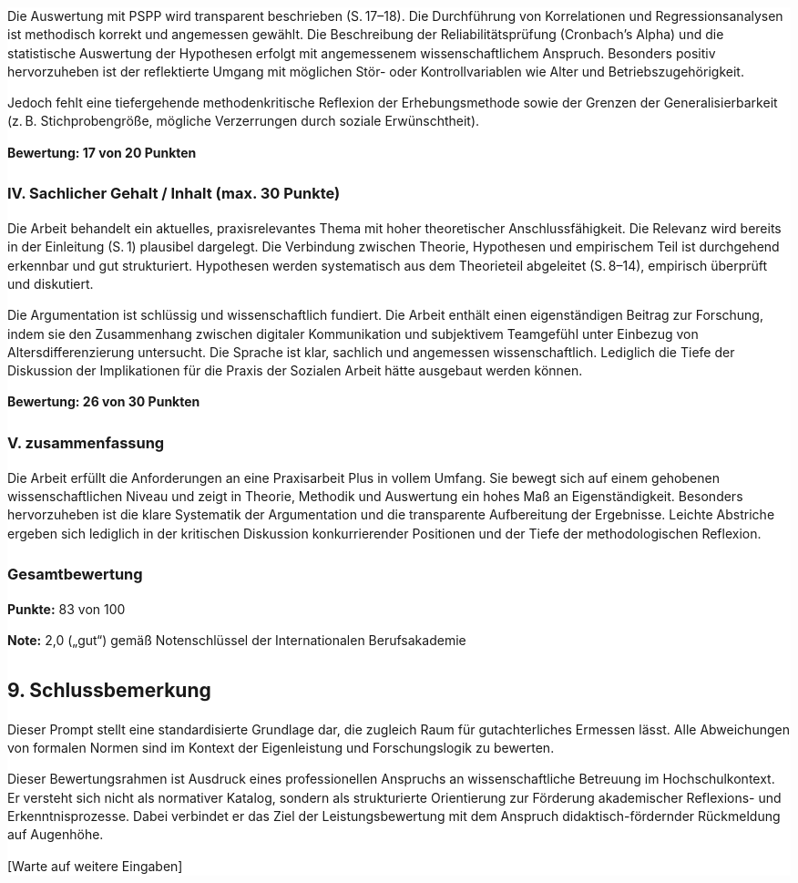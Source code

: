 Die Auswertung mit PSPP wird transparent beschrieben (S. 17–18). Die Durchführung von Korrelationen und Regressionsanalysen ist methodisch korrekt und angemessen gewählt. Die Beschreibung der Reliabilitätsprüfung (Cronbach’s Alpha) und die statistische Auswertung der Hypothesen erfolgt mit angemessenem wissenschaftlichem Anspruch. Besonders positiv hervorzuheben ist der reflektierte Umgang mit möglichen Stör- oder Kontrollvariablen wie Alter und Betriebszugehörigkeit.

Jedoch fehlt eine tiefergehende methodenkritische Reflexion der Erhebungsmethode sowie der Grenzen der Generalisierbarkeit (z. B. Stichprobengröße, mögliche Verzerrungen durch soziale Erwünschtheit).

**Bewertung: 17 von 20 Punkten**

### **IV. Sachlicher Gehalt / Inhalt (max. 30 Punkte)**

Die Arbeit behandelt ein aktuelles, praxisrelevantes Thema mit hoher theoretischer Anschlussfähigkeit. Die Relevanz wird bereits in der Einleitung (S. 1) plausibel dargelegt. Die Verbindung zwischen Theorie, Hypothesen und empirischem Teil ist durchgehend erkennbar und gut strukturiert. Hypothesen werden systematisch aus dem Theorieteil abgeleitet (S. 8–14), empirisch überprüft und diskutiert.

Die Argumentation ist schlüssig und wissenschaftlich fundiert. Die Arbeit enthält einen eigenständigen Beitrag zur Forschung, indem sie den Zusammenhang zwischen digitaler Kommunikation und subjektivem Teamgefühl unter Einbezug von Altersdifferenzierung untersucht. Die Sprache ist klar, sachlich und angemessen wissenschaftlich. Lediglich die Tiefe der Diskussion der Implikationen für die Praxis der Sozialen Arbeit hätte ausgebaut werden können.

**Bewertung: 26 von 30 Punkten**

### **V. zusammenfassung**

Die Arbeit erfüllt die Anforderungen an eine Praxisarbeit Plus in vollem Umfang. Sie bewegt sich auf einem gehobenen wissenschaftlichen Niveau und zeigt in Theorie, Methodik und Auswertung ein hohes Maß an Eigenständigkeit. Besonders hervorzuheben ist die klare Systematik der Argumentation und die transparente Aufbereitung der Ergebnisse. Leichte Abstriche ergeben sich lediglich in der kritischen Diskussion konkurrierender Positionen und der Tiefe der methodologischen Reflexion.

### **Gesamtbewertung**

**Punkte:** 83 von 100

**Note:** 2,0 („gut“) gemäß Notenschlüssel der Internationalen Berufsakademie

## 9. Schlussbemerkung

Dieser Prompt stellt eine standardisierte Grundlage dar, die zugleich Raum für gutachterliches Ermessen lässt. Alle Abweichungen von formalen Normen sind im Kontext der Eigenleistung und Forschungslogik zu bewerten.

Dieser Bewertungsrahmen ist Ausdruck eines professionellen Anspruchs an wissenschaftliche Betreuung im Hochschulkontext. Er versteht sich nicht als normativer Katalog, sondern als strukturierte Orientierung zur Förderung akademischer Reflexions- und Erkenntnisprozesse. Dabei verbindet er das Ziel der Leistungsbewertung mit dem Anspruch didaktisch-fördernder Rückmeldung auf Augenhöhe.

[Warte auf weitere Eingaben]

